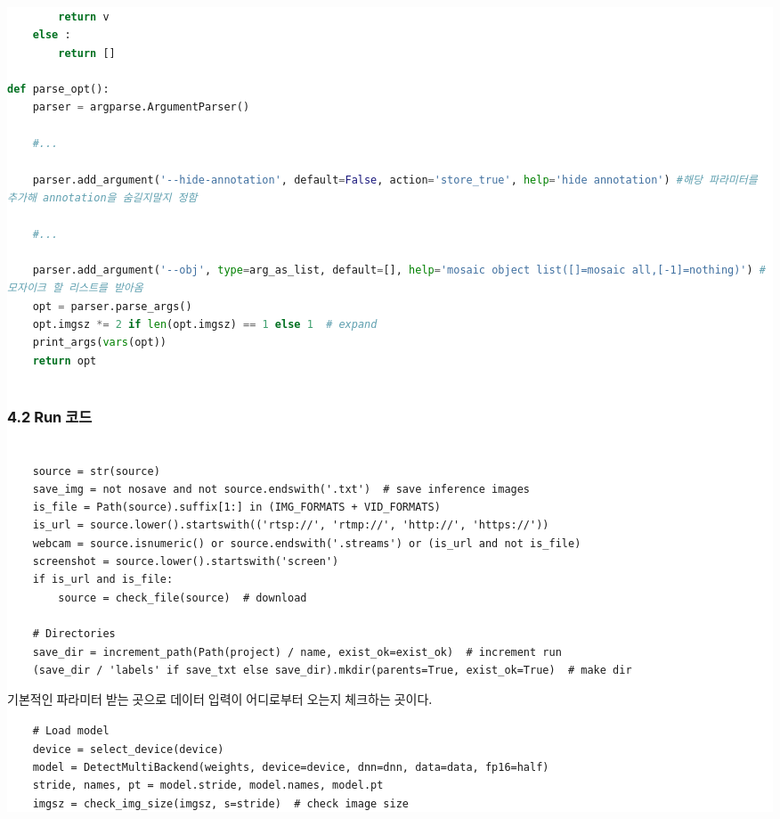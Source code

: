 ```python 3
        return v
    else :
        return []

def parse_opt():
    parser = argparse.ArgumentParser()
    
    #...

    parser.add_argument('--hide-annotation', default=False, action='store_true', help='hide annotation') #해당 파라미터를 추가해 annotation을 숨길지말지 정함
    
    #...

    parser.add_argument('--obj', type=arg_as_list, default=[], help='mosaic object list([]=mosaic all,[-1]=nothing)') #모자이크 할 리스트를 받아옴
    opt = parser.parse_args()
    opt.imgsz *= 2 if len(opt.imgsz) == 1 else 1  # expand
    print_args(vars(opt))
    return opt



```


### 4.2 Run 코드 

```python3

    source = str(source)
    save_img = not nosave and not source.endswith('.txt')  # save inference images
    is_file = Path(source).suffix[1:] in (IMG_FORMATS + VID_FORMATS)
    is_url = source.lower().startswith(('rtsp://', 'rtmp://', 'http://', 'https://'))
    webcam = source.isnumeric() or source.endswith('.streams') or (is_url and not is_file)
    screenshot = source.lower().startswith('screen')
    if is_url and is_file:
        source = check_file(source)  # download

    # Directories
    save_dir = increment_path(Path(project) / name, exist_ok=exist_ok)  # increment run
    (save_dir / 'labels' if save_txt else save_dir).mkdir(parents=True, exist_ok=True)  # make dir

```
기본적인 파라미터 받는 곳으로 데이터 입력이 어디로부터 오는지 체크하는 곳이다.

```python3
    # Load model
    device = select_device(device)
    model = DetectMultiBackend(weights, device=device, dnn=dnn, data=data, fp16=half)
    stride, names, pt = model.stride, model.names, model.pt
    imgsz = check_img_size(imgsz, s=stride)  # check image size
```
